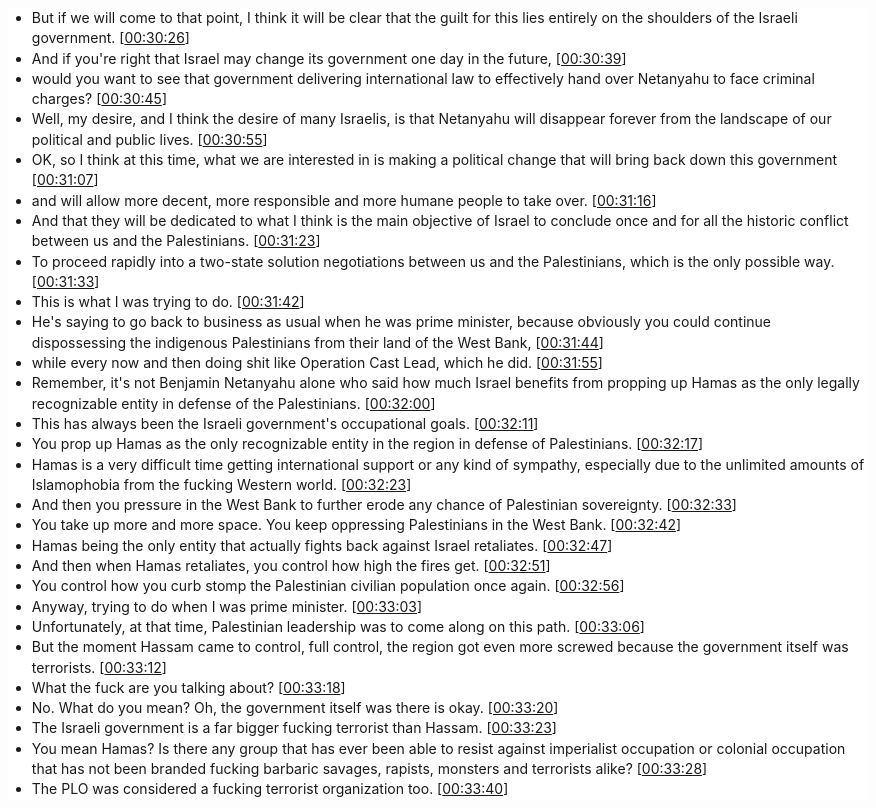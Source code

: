 *  But if we will come to that point, I think it will be clear that the guilt for this lies entirely on the shoulders of the Israeli government. [[00:30:26](https://www.youtube.com/watch?v=N60jsFjWSKc&t=1826.04s)]
*  And if you're right that Israel may change its government one day in the future, [[00:30:39](https://www.youtube.com/watch?v=N60jsFjWSKc&t=1839.04s)]
*  would you want to see that government delivering international law to effectively hand over Netanyahu to face criminal charges? [[00:30:45](https://www.youtube.com/watch?v=N60jsFjWSKc&t=1845.04s)]
*  Well, my desire, and I think the desire of many Israelis, is that Netanyahu will disappear forever from the landscape of our political and public lives. [[00:30:55](https://www.youtube.com/watch?v=N60jsFjWSKc&t=1855.04s)]
*  OK, so I think at this time, what we are interested in is making a political change that will bring back down this government [[00:31:07](https://www.youtube.com/watch?v=N60jsFjWSKc&t=1867.04s)]
*  and will allow more decent, more responsible and more humane people to take over. [[00:31:16](https://www.youtube.com/watch?v=N60jsFjWSKc&t=1876.04s)]
*  And that they will be dedicated to what I think is the main objective of Israel to conclude once and for all the historic conflict between us and the Palestinians. [[00:31:23](https://www.youtube.com/watch?v=N60jsFjWSKc&t=1883.04s)]
*  To proceed rapidly into a two-state solution negotiations between us and the Palestinians, which is the only possible way. [[00:31:33](https://www.youtube.com/watch?v=N60jsFjWSKc&t=1893.04s)]
*  This is what I was trying to do. [[00:31:42](https://www.youtube.com/watch?v=N60jsFjWSKc&t=1902.04s)]
*  He's saying to go back to business as usual when he was prime minister, because obviously you could continue dispossessing the indigenous Palestinians from their land of the West Bank, [[00:31:44](https://www.youtube.com/watch?v=N60jsFjWSKc&t=1904.04s)]
*  while every now and then doing shit like Operation Cast Lead, which he did. [[00:31:55](https://www.youtube.com/watch?v=N60jsFjWSKc&t=1915.04s)]
*  Remember, it's not Benjamin Netanyahu alone who said how much Israel benefits from propping up Hamas as the only legally recognizable entity in defense of the Palestinians. [[00:32:00](https://www.youtube.com/watch?v=N60jsFjWSKc&t=1920.04s)]
*  This has always been the Israeli government's occupational goals. [[00:32:11](https://www.youtube.com/watch?v=N60jsFjWSKc&t=1931.04s)]
*  You prop up Hamas as the only recognizable entity in the region in defense of Palestinians. [[00:32:17](https://www.youtube.com/watch?v=N60jsFjWSKc&t=1937.04s)]
*  Hamas is a very difficult time getting international support or any kind of sympathy, especially due to the unlimited amounts of Islamophobia from the fucking Western world. [[00:32:23](https://www.youtube.com/watch?v=N60jsFjWSKc&t=1943.04s)]
*  And then you pressure in the West Bank to further erode any chance of Palestinian sovereignty. [[00:32:33](https://www.youtube.com/watch?v=N60jsFjWSKc&t=1953.04s)]
*  You take up more and more space. You keep oppressing Palestinians in the West Bank. [[00:32:42](https://www.youtube.com/watch?v=N60jsFjWSKc&t=1962.04s)]
*  Hamas being the only entity that actually fights back against Israel retaliates. [[00:32:47](https://www.youtube.com/watch?v=N60jsFjWSKc&t=1967.04s)]
*  And then when Hamas retaliates, you control how high the fires get. [[00:32:51](https://www.youtube.com/watch?v=N60jsFjWSKc&t=1971.04s)]
*  You control how you curb stomp the Palestinian civilian population once again. [[00:32:56](https://www.youtube.com/watch?v=N60jsFjWSKc&t=1976.04s)]
*  Anyway, trying to do when I was prime minister. [[00:33:03](https://www.youtube.com/watch?v=N60jsFjWSKc&t=1983.04s)]
*  Unfortunately, at that time, Palestinian leadership was to come along on this path. [[00:33:06](https://www.youtube.com/watch?v=N60jsFjWSKc&t=1986.04s)]
*  But the moment Hassam came to control, full control, the region got even more screwed because the government itself was terrorists. [[00:33:12](https://www.youtube.com/watch?v=N60jsFjWSKc&t=1992.04s)]
*  What the fuck are you talking about? [[00:33:18](https://www.youtube.com/watch?v=N60jsFjWSKc&t=1998.04s)]
*  No. What do you mean? Oh, the government itself was there is okay. [[00:33:20](https://www.youtube.com/watch?v=N60jsFjWSKc&t=2000.04s)]
*  The Israeli government is a far bigger fucking terrorist than Hassam. [[00:33:23](https://www.youtube.com/watch?v=N60jsFjWSKc&t=2003.04s)]
*  You mean Hamas? Is there any group that has ever been able to resist against imperialist occupation or colonial occupation that has not been branded fucking barbaric savages, rapists, monsters and terrorists alike? [[00:33:28](https://www.youtube.com/watch?v=N60jsFjWSKc&t=2008.04s)]
*  The PLO was considered a fucking terrorist organization too. [[00:33:40](https://www.youtube.com/watch?v=N60jsFjWSKc&t=2020.04s)]